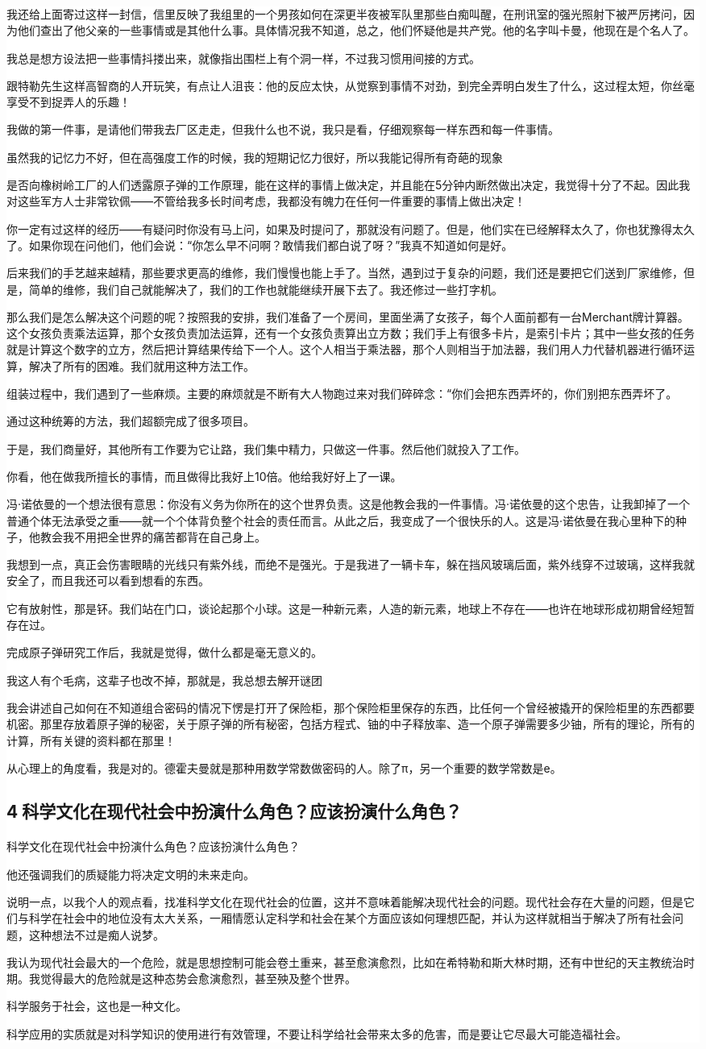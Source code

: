 我还给上面寄过这样一封信，信里反映了我组里的一个男孩如何在深更半夜被军队里那些白痴叫醒，在刑讯室的强光照射下被严厉拷问，因为他们查出了他父亲的一些事情或是其他什么事。具体情况我不知道，总之，他们怀疑他是共产党。他的名字叫卡曼，他现在是个名人了。

我总是想方设法把一些事情抖搂出来，就像指出围栏上有个洞一样，不过我习惯用间接的方式。

跟特勒先生这样高智商的人开玩笑，有点让人沮丧：他的反应太快，从觉察到事情不对劲，到完全弄明白发生了什么，这过程太短，你丝毫享受不到捉弄人的乐趣！

我做的第一件事，是请他们带我去厂区走走，但我什么也不说，我只是看，仔细观察每一样东西和每一件事情。

虽然我的记忆力不好，但在高强度工作的时候，我的短期记忆力很好，所以我能记得所有奇葩的现象

是否向橡树岭工厂的人们透露原子弹的工作原理，能在这样的事情上做决定，并且能在5分钟内断然做出决定，我觉得十分了不起。因此我对这些军方人士非常钦佩——不管给我多长时间考虑，我都没有魄力在任何一件重要的事情上做出决定！

你一定有过这样的经历——有疑问时你没有马上问，如果及时提问了，那就没有问题了。但是，他们实在已经解释太久了，你也犹豫得太久了。如果你现在问他们，他们会说：“你怎么早不问啊？敢情我们都白说了呀？”我真不知道如何是好。

后来我们的手艺越来越精，那些要求更高的维修，我们慢慢也能上手了。当然，遇到过于复杂的问题，我们还是要把它们送到厂家维修，但是，简单的维修，我们自己就能解决了，我们的工作也就能继续开展下去了。我还修过一些打字机。

那么我们是怎么解决这个问题的呢？按照我的安排，我们准备了一个房间，里面坐满了女孩子，每个人面前都有一台Merchant牌计算器。这个女孩负责乘法运算，那个女孩负责加法运算，还有一个女孩负责算出立方数；我们手上有很多卡片，是索引卡片；其中一些女孩的任务就是计算这个数字的立方，然后把计算结果传给下一个人。这个人相当于乘法器，那个人则相当于加法器，我们用人力代替机器进行循环运算，解决了所有的困难。我们就用这种方法工作。

组装过程中，我们遇到了一些麻烦。主要的麻烦就是不断有大人物跑过来对我们碎碎念：“你们会把东西弄坏的，你们别把东西弄坏了。

通过这种统筹的方法，我们超额完成了很多项目。

于是，我们商量好，其他所有工作要为它让路，我们集中精力，只做这一件事。然后他们就投入了工作。

你看，他在做我所擅长的事情，而且做得比我好上10倍。他给我好好上了一课。

冯·诺依曼的一个想法很有意思：你没有义务为你所在的这个世界负责。这是他教会我的一件事情。冯·诺依曼的这个忠告，让我卸掉了一个普通个体无法承受之重——就一个个体背负整个社会的责任而言。从此之后，我变成了一个很快乐的人。这是冯·诺依曼在我心里种下的种子，他教会我不用把全世界的痛苦都背在自己身上。

我想到一点，真正会伤害眼睛的光线只有紫外线，而绝不是强光。于是我进了一辆卡车，躲在挡风玻璃后面，紫外线穿不过玻璃，这样我就安全了，而且我还可以看到想看的东西。

它有放射性，那是钚。我们站在门口，谈论起那个小球。这是一种新元素，人造的新元素，地球上不存在——也许在地球形成初期曾经短暂存在过。

完成原子弹研究工作后，我就是觉得，做什么都是毫无意义的。

我这人有个毛病，这辈子也改不掉，那就是，我总想去解开谜团

我会讲述自己如何在不知道组合密码的情况下愣是打开了保险柜，那个保险柜里保存的东西，比任何一个曾经被撬开的保险柜里的东西都要机密。那里存放着原子弹的秘密，关于原子弹的所有秘密，包括方程式、铀的中子释放率、造一个原子弹需要多少铀，所有的理论，所有的计算，所有关键的资料都在那里！

从心理上的角度看，我是对的。德霍夫曼就是那种用数学常数做密码的人。除了π，另一个重要的数学常数是e。

## 4 科学文化在现代社会中扮演什么角色？应该扮演什么角色？

科学文化在现代社会中扮演什么角色？应该扮演什么角色？

他还强调我们的质疑能力将决定文明的未来走向。

说明一点，以我个人的观点看，找准科学文化在现代社会的位置，这并不意味着能解决现代社会的问题。现代社会存在大量的问题，但是它们与科学在社会中的地位没有太大关系，一厢情愿认定科学和社会在某个方面应该如何理想匹配，并认为这样就相当于解决了所有社会问题，这种想法不过是痴人说梦。

我认为现代社会最大的一个危险，就是思想控制可能会卷土重来，甚至愈演愈烈，比如在希特勒和斯大林时期，还有中世纪的天主教统治时期。我觉得最大的危险就是这种态势会愈演愈烈，甚至殃及整个世界。

科学服务于社会，这也是一种文化。

科学应用的实质就是对科学知识的使用进行有效管理，不要让科学给社会带来太多的危害，而是要让它尽最大可能造福社会。
